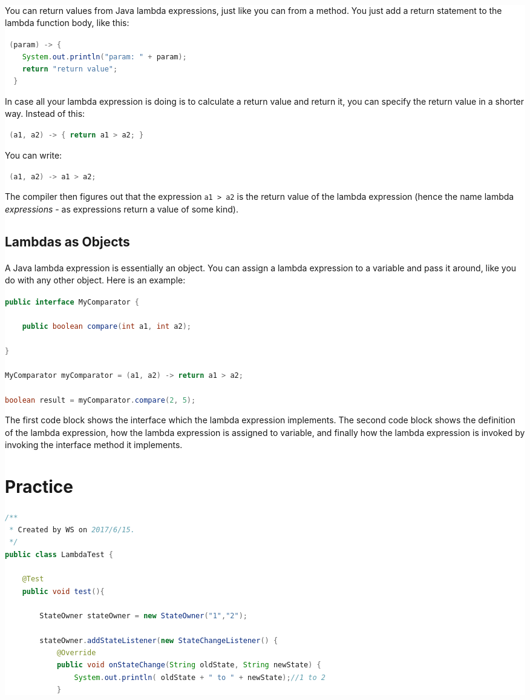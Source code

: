 You can return values from Java lambda expressions, just like you can from a method. You just add    a return statement to the lambda function body, like this:

```java
 (param) -> {
    System.out.println("param: " + param);
    return "return value";
  }
```

In case all your lambda expression is doing is to calculate a return value and return it, you can    specify the return value in a shorter way. Instead of this:

```java
 (a1, a2) -> { return a1 > a2; }
```

You can write:

```java
 (a1, a2) -> a1 > a2;
```

The compiler then figures out that the expression `a1 > a2` is the return value of    the lambda expression (hence the name lambda *expressions* - as expressions return a value of some kind).



## Lambdas as Objects

A Java lambda expression is essentially an object. You can assign a lambda expression to a variable    and pass it around, like you do with any other object. Here is an example:

```java
public interface MyComparator {

    public boolean compare(int a1, int a2);

}

MyComparator myComparator = (a1, a2) -> return a1 > a2;

boolean result = myComparator.compare(2, 5);
```

The first code block shows the interface which the lambda expression implements.    The second code block shows the definition of the lambda expression, how the lambda    expression is assigned to variable, and finally how the lambda expression is invoked    by invoking the interface method it implements.



# Practice

```java
/**
 * Created by WS on 2017/6/15.
 */
public class LambdaTest {

    @Test
    public void test(){

        StateOwner stateOwner = new StateOwner("1","2");

        stateOwner.addStateListener(new StateChangeListener() {
            @Override
            public void onStateChange(String oldState, String newState) {
                System.out.println( oldState + " to " + newState);//1 to 2
            }
```